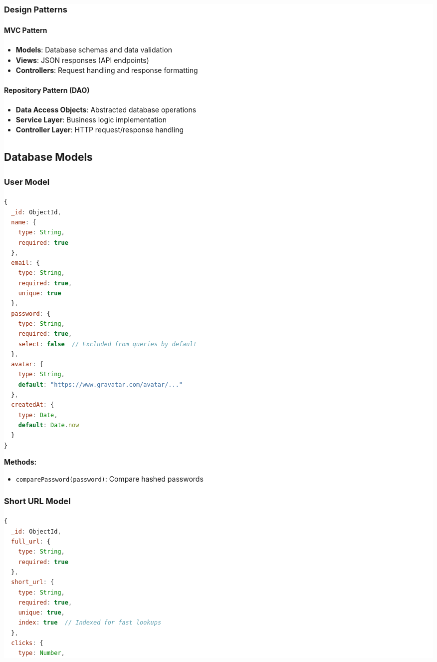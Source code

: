 ### Design Patterns

#### MVC Pattern
- **Models**: Database schemas and data validation
- **Views**: JSON responses (API endpoints)
- **Controllers**: Request handling and response formatting

#### Repository Pattern (DAO)
- **Data Access Objects**: Abstracted database operations
- **Service Layer**: Business logic implementation
- **Controller Layer**: HTTP request/response handling

## Database Models

### User Model

```javascript
{
  _id: ObjectId,
  name: {
    type: String,
    required: true
  },
  email: {
    type: String,
    required: true,
    unique: true
  },
  password: {
    type: String,
    required: true,
    select: false  // Excluded from queries by default
  },
  avatar: {
    type: String,
    default: "https://www.gravatar.com/avatar/..."
  },
  createdAt: {
    type: Date,
    default: Date.now
  }
}
```

**Methods:**
- `comparePassword(password)`: Compare hashed passwords

### Short URL Model

```javascript
{
  _id: ObjectId,
  full_url: {
    type: String,
    required: true
  },
  short_url: {
    type: String,
    required: true,
    unique: true,
    index: true  // Indexed for fast lookups
  },
  clicks: {
    type: Number,
```